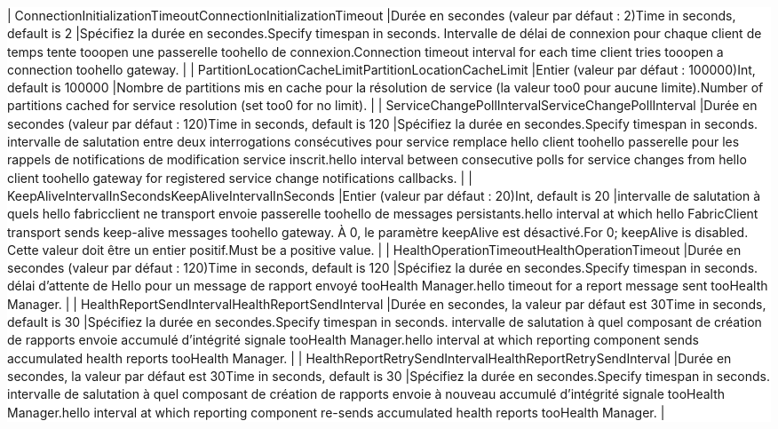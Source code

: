 | <span data-ttu-id="c516a-296">ConnectionInitializationTimeout</span><span class="sxs-lookup"><span data-stu-id="c516a-296">ConnectionInitializationTimeout</span></span> |<span data-ttu-id="c516a-297">Durée en secondes (valeur par défaut : 2)</span><span class="sxs-lookup"><span data-stu-id="c516a-297">Time in seconds, default is 2</span></span> |<span data-ttu-id="c516a-298">Spécifiez la durée en secondes.</span><span class="sxs-lookup"><span data-stu-id="c516a-298">Specify timespan in seconds.</span></span> <span data-ttu-id="c516a-299">Intervalle de délai de connexion pour chaque client de temps tente tooopen une passerelle toohello de connexion.</span><span class="sxs-lookup"><span data-stu-id="c516a-299">Connection timeout interval for each time client tries tooopen a connection toohello gateway.</span></span> |
| <span data-ttu-id="c516a-300">PartitionLocationCacheLimit</span><span class="sxs-lookup"><span data-stu-id="c516a-300">PartitionLocationCacheLimit</span></span> |<span data-ttu-id="c516a-301">Entier (valeur par défaut : 100000)</span><span class="sxs-lookup"><span data-stu-id="c516a-301">Int, default is 100000</span></span> |<span data-ttu-id="c516a-302">Nombre de partitions mis en cache pour la résolution de service (la valeur too0 pour aucune limite).</span><span class="sxs-lookup"><span data-stu-id="c516a-302">Number of partitions cached for service resolution (set too0 for no limit).</span></span> |
| <span data-ttu-id="c516a-303">ServiceChangePollInterval</span><span class="sxs-lookup"><span data-stu-id="c516a-303">ServiceChangePollInterval</span></span> |<span data-ttu-id="c516a-304">Durée en secondes (valeur par défaut : 120)</span><span class="sxs-lookup"><span data-stu-id="c516a-304">Time in seconds, default is 120</span></span> |<span data-ttu-id="c516a-305">Spécifiez la durée en secondes.</span><span class="sxs-lookup"><span data-stu-id="c516a-305">Specify timespan in seconds.</span></span> <span data-ttu-id="c516a-306">intervalle de salutation entre deux interrogations consécutives pour service remplace hello client toohello passerelle pour les rappels de notifications de modification service inscrit.</span><span class="sxs-lookup"><span data-stu-id="c516a-306">hello interval between consecutive polls for service changes from hello client toohello gateway for registered service change notifications callbacks.</span></span> |
| <span data-ttu-id="c516a-307">KeepAliveIntervalInSeconds</span><span class="sxs-lookup"><span data-stu-id="c516a-307">KeepAliveIntervalInSeconds</span></span> |<span data-ttu-id="c516a-308">Entier (valeur par défaut : 20)</span><span class="sxs-lookup"><span data-stu-id="c516a-308">Int, default is 20</span></span> |<span data-ttu-id="c516a-309">intervalle de salutation à quels hello fabricclient ne transport envoie passerelle toohello de messages persistants.</span><span class="sxs-lookup"><span data-stu-id="c516a-309">hello interval at which hello FabricClient transport sends keep-alive messages toohello gateway.</span></span> <span data-ttu-id="c516a-310">À 0, le paramètre keepAlive est désactivé.</span><span class="sxs-lookup"><span data-stu-id="c516a-310">For 0; keepAlive is disabled.</span></span> <span data-ttu-id="c516a-311">Cette valeur doit être un entier positif.</span><span class="sxs-lookup"><span data-stu-id="c516a-311">Must be a positive value.</span></span> |
| <span data-ttu-id="c516a-312">HealthOperationTimeout</span><span class="sxs-lookup"><span data-stu-id="c516a-312">HealthOperationTimeout</span></span> |<span data-ttu-id="c516a-313">Durée en secondes (valeur par défaut : 120)</span><span class="sxs-lookup"><span data-stu-id="c516a-313">Time in seconds, default is 120</span></span> |<span data-ttu-id="c516a-314">Spécifiez la durée en secondes.</span><span class="sxs-lookup"><span data-stu-id="c516a-314">Specify timespan in seconds.</span></span> <span data-ttu-id="c516a-315">délai d’attente de Hello pour un message de rapport envoyé tooHealth Manager.</span><span class="sxs-lookup"><span data-stu-id="c516a-315">hello timeout for a report message sent tooHealth Manager.</span></span> |
| <span data-ttu-id="c516a-316">HealthReportSendInterval</span><span class="sxs-lookup"><span data-stu-id="c516a-316">HealthReportSendInterval</span></span> |<span data-ttu-id="c516a-317">Durée en secondes, la valeur par défaut est 30</span><span class="sxs-lookup"><span data-stu-id="c516a-317">Time in seconds, default is 30</span></span> |<span data-ttu-id="c516a-318">Spécifiez la durée en secondes.</span><span class="sxs-lookup"><span data-stu-id="c516a-318">Specify timespan in seconds.</span></span> <span data-ttu-id="c516a-319">intervalle de salutation à quel composant de création de rapports envoie accumulé d’intégrité signale tooHealth Manager.</span><span class="sxs-lookup"><span data-stu-id="c516a-319">hello interval at which reporting component sends accumulated health reports tooHealth Manager.</span></span> |
| <span data-ttu-id="c516a-320">HealthReportRetrySendInterval</span><span class="sxs-lookup"><span data-stu-id="c516a-320">HealthReportRetrySendInterval</span></span> |<span data-ttu-id="c516a-321">Durée en secondes, la valeur par défaut est 30</span><span class="sxs-lookup"><span data-stu-id="c516a-321">Time in seconds, default is 30</span></span> |<span data-ttu-id="c516a-322">Spécifiez la durée en secondes.</span><span class="sxs-lookup"><span data-stu-id="c516a-322">Specify timespan in seconds.</span></span> <span data-ttu-id="c516a-323">intervalle de salutation à quel composant de création de rapports envoie à nouveau accumulé d’intégrité signale tooHealth Manager.</span><span class="sxs-lookup"><span data-stu-id="c516a-323">hello interval at which reporting component re-sends accumulated health reports tooHealth Manager.</span></span> |